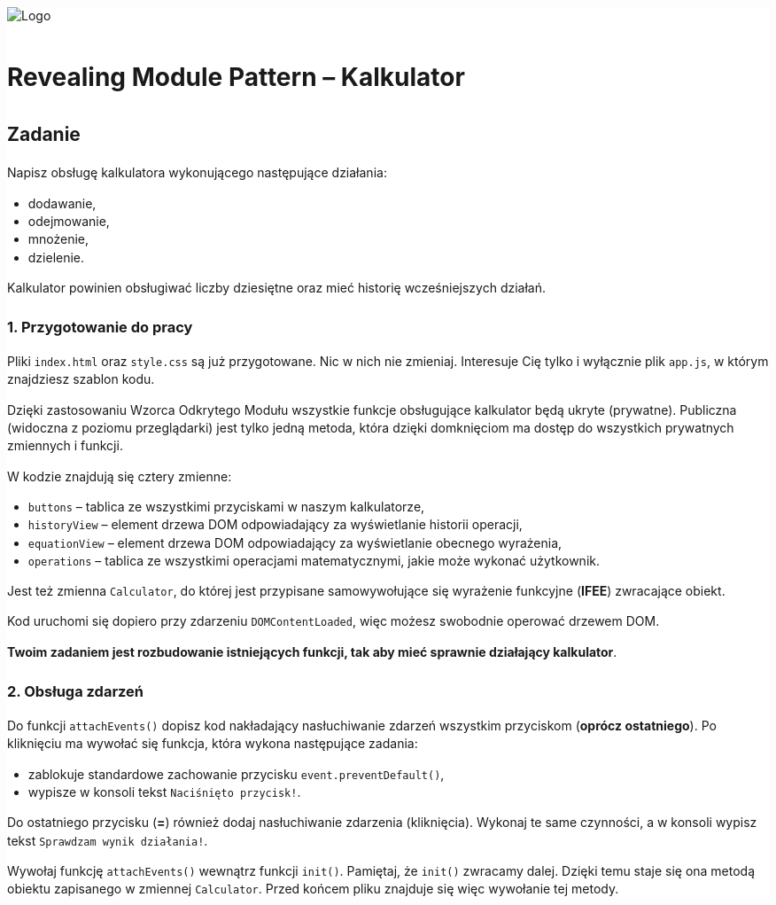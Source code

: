 <img alt="Logo" src="http://coderslab.pl/svg/logo-coderslab.svg" width="400">

# Revealing Module Pattern &ndash; Kalkulator

## Zadanie

Napisz obsługę kalkulatora wykonującego następujące działania:
  * dodawanie,
  * odejmowanie,
  * mnożenie,
  * dzielenie.

Kalkulator powinien obsługiwać liczby dziesiętne oraz mieć historię wcześniejszych działań.


### 1. Przygotowanie do pracy

Pliki `index.html` oraz `style.css` są już przygotowane. Nic w nich nie zmieniaj. Interesuje Cię tylko i wyłącznie plik `app.js`, w którym znajdziesz szablon kodu.

Dzięki zastosowaniu Wzorca Odkrytego Modułu wszystkie funkcje obsługujące kalkulator będą ukryte (prywatne). Publiczna (widoczna z poziomu przeglądarki) jest tylko jedną metoda, która dzięki domknięciom ma dostęp do wszystkich prywatnych zmiennych i funkcji.

W kodzie znajdują się cztery zmienne:
  * `buttons` &ndash; tablica ze wszystkimi przyciskami w naszym kalkulatorze,
  * `historyView` &ndash; element drzewa DOM odpowiadający za wyświetlanie historii operacji,
  * `equationView` &ndash; element drzewa DOM odpowiadający za wyświetlanie obecnego wyrażenia,
  * `operations` &ndash; tablica ze wszystkimi operacjami matematycznymi, jakie może wykonać użytkownik.

Jest też zmienna `Calculator`, do której jest przypisane samowywołujące się wyrażenie funkcyjne (__IFEE__) zwracające obiekt.

Kod uruchomi się dopiero przy zdarzeniu `DOMContentLoaded`, więc możesz swobodnie operować drzewem DOM. 

**Twoim zadaniem jest rozbudowanie istniejących funkcji, tak aby mieć sprawnie działający kalkulator**.


 
### 2. Obsługa zdarzeń

Do funkcji `attachEvents()` dopisz kod nakładający nasłuchiwanie zdarzeń wszystkim przyciskom (__oprócz ostatniego__).
Po kliknięciu ma wywołać się funkcja, która wykona następujące zadania:
  * zablokuje standardowe zachowanie przycisku `event.preventDefault()`,
  * wypisze w konsoli tekst `Naciśnięto przycisk!`.

Do ostatniego przycisku (**=**) również dodaj nasłuchiwanie zdarzenia (kliknięcia). Wykonaj te same czynności, a w konsoli wypisz tekst `Sprawdzam wynik działania!`.

Wywołaj funkcję `attachEvents()` wewnątrz funkcji `init()`.
Pamiętaj, że `init()` zwracamy dalej. Dzięki temu staje się ona metodą obiektu zapisanego w zmiennej `Calculator`. Przed końcem pliku znajduje się więc wywołanie tej metody.
